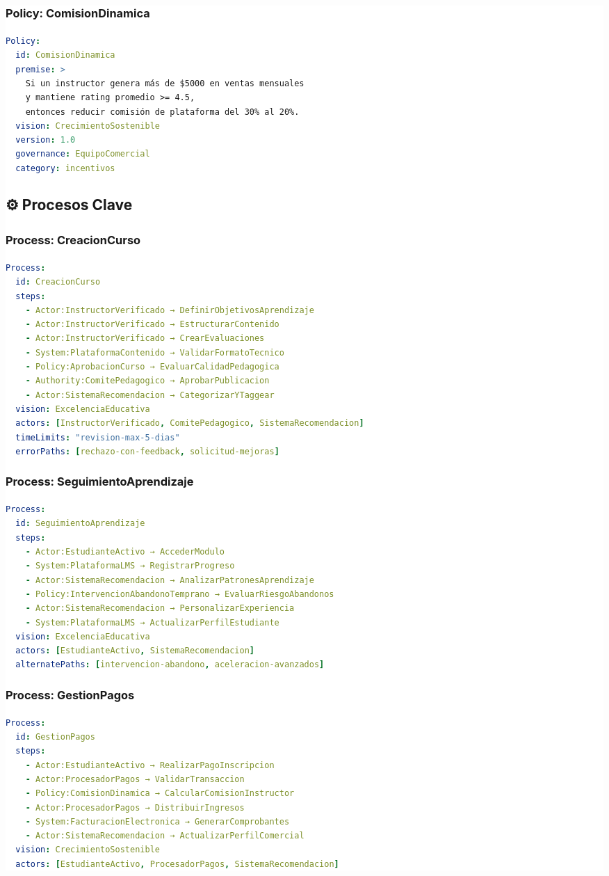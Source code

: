 ### Policy: ComisionDinamica
```yaml
Policy:
  id: ComisionDinamica
  premise: >
    Si un instructor genera más de $5000 en ventas mensuales 
    y mantiene rating promedio >= 4.5,
    entonces reducir comisión de plataforma del 30% al 20%.
  vision: CrecimientoSostenible
  version: 1.0
  governance: EquipoComercial
  category: incentivos
```

## ⚙️ Procesos Clave

### Process: CreacionCurso
```yaml
Process:
  id: CreacionCurso
  steps:
    - Actor:InstructorVerificado → DefinirObjetivosAprendizaje
    - Actor:InstructorVerificado → EstructurarContenido
    - Actor:InstructorVerificado → CrearEvaluaciones
    - System:PlataformaContenido → ValidarFormatoTecnico
    - Policy:AprobacionCurso → EvaluarCalidadPedagogica
    - Authority:ComitePedagogico → AprobarPublicacion
    - Actor:SistemaRecomendacion → CategorizarYTaggear
  vision: ExcelenciaEducativa
  actors: [InstructorVerificado, ComitePedagogico, SistemaRecomendacion]
  timeLimits: "revision-max-5-dias"
  errorPaths: [rechazo-con-feedback, solicitud-mejoras]
```

### Process: SeguimientoAprendizaje
```yaml
Process:
  id: SeguimientoAprendizaje
  steps:
    - Actor:EstudianteActivo → AccederModulo
    - System:PlataformaLMS → RegistrarProgreso
    - Actor:SistemaRecomendacion → AnalizarPatronesAprendizaje
    - Policy:IntervencionAbandonoTemprano → EvaluarRiesgoAbandonos
    - Actor:SistemaRecomendacion → PersonalizarExperiencia
    - System:PlataformaLMS → ActualizarPerfilEstudiante
  vision: ExcelenciaEducativa
  actors: [EstudianteActivo, SistemaRecomendacion]
  alternatePaths: [intervencion-abandono, aceleracion-avanzados]
```

### Process: GestionPagos
```yaml
Process:
  id: GestionPagos
  steps:
    - Actor:EstudianteActivo → RealizarPagoInscripcion
    - Actor:ProcesadorPagos → ValidarTransaccion
    - Policy:ComisionDinamica → CalcularComisionInstructor
    - Actor:ProcesadorPagos → DistribuirIngresos
    - System:FacturacionElectronica → GenerarComprobantes
    - Actor:SistemaRecomendacion → ActualizarPerfilComercial
  vision: CrecimientoSostenible
  actors: [EstudianteActivo, ProcesadorPagos, SistemaRecomendacion]
```